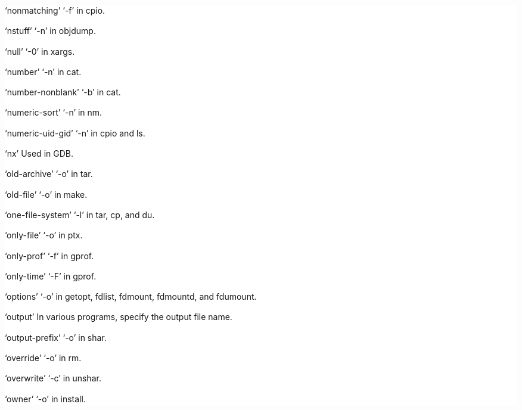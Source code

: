 ‘nonmatching’
‘-f’ in cpio.

‘nstuff’
‘-n’ in objdump.

‘null’
‘-0’ in xargs.

‘number’
‘-n’ in cat.

‘number-nonblank’
‘-b’ in cat.

‘numeric-sort’
‘-n’ in nm.

‘numeric-uid-gid’
‘-n’ in cpio and ls.

‘nx’
Used in GDB.

‘old-archive’
‘-o’ in tar.

‘old-file’
‘-o’ in make.

‘one-file-system’
‘-l’ in tar, cp, and du.

‘only-file’
‘-o’ in ptx.

‘only-prof’
‘-f’ in gprof.

‘only-time’
‘-F’ in gprof.

‘options’
‘-o’ in getopt, fdlist, fdmount, fdmountd, and fdumount.

‘output’
In various programs, specify the output file name.

‘output-prefix’
‘-o’ in shar.

‘override’
‘-o’ in rm.

‘overwrite’
‘-c’ in unshar.

‘owner’
‘-o’ in install.
